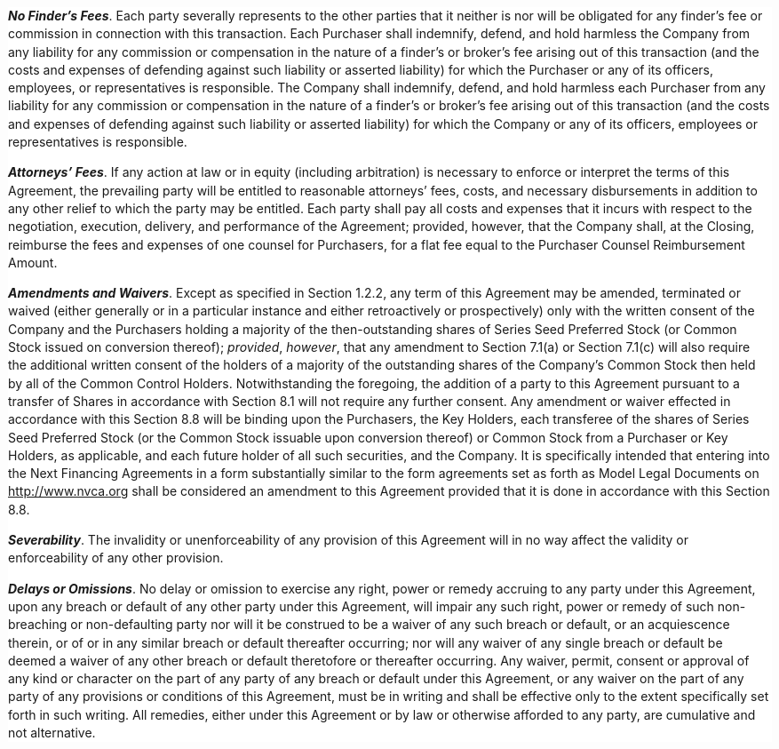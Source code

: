 <span id="_Toc163815642" class="anchor"></span>***No Finder’s Fees***. Each party severally represents to the other parties that it neither is nor will be obligated for any finder’s fee or commission in connection with this transaction. Each Purchaser shall indemnify, defend, and hold harmless the Company from any liability for any commission or compensation in the nature of a finder’s or broker’s fee arising out of this transaction (and the costs and expenses of defending against such liability or asserted liability) for which the Purchaser or any of its officers, employees, or representatives is responsible. The Company shall indemnify, defend, and hold harmless each Purchaser from any liability for any commission or compensation in the nature of a finder’s or broker’s fee arising out of this transaction (and the costs and expenses of defending against such liability or asserted liability) for which the Company or any of its officers, employees or representatives is responsible.

<span id="_Toc163815644" class="anchor"></span>***Attorneys’ Fees***. If any action at law or in equity (including arbitration) is necessary to enforce or interpret the terms of this Agreement, the prevailing party will be entitled to reasonable attorneys’ fees, costs, and necessary disbursements in addition to any other relief to which the party may be entitled. Each party shall pay all costs and expenses that it incurs with respect to the negotiation, execution, delivery, and performance of the Agreement; provided, however, that the Company shall, at the Closing, reimburse the fees and expenses of one counsel for Purchasers, for a flat fee <span id="_Ref146433177" class="anchor"><span id="_Toc163815645" class="anchor"></span></span>equal to the Purchaser Counsel Reimbursement Amount.

<span id="_Ref324752572" class="anchor"></span>***Amendments and Waivers***. Except as specified in Section 1.2.2, any term of this Agreement may be amended, terminated or waived (either generally or in a particular instance and either retroactively or prospectively) only with the written consent of the Company and the Purchasers holding a majority of the then-outstanding shares of Series Seed Preferred Stock (or Common Stock issued on conversion thereof); *provided*, *however*, that any amendment to Section 7.1(a) or Section 7.1(c) will also require the additional written consent of the holders of a majority of the outstanding shares of the Company’s Common Stock then held by all of the Common Control Holders. Notwithstanding the foregoing, the addition of a party to this Agreement pursuant to a transfer of Shares in accordance with Section 8.1 will not require any further consent. Any amendment or waiver effected in accordance with this Section 8.8 will be binding upon the Purchasers, the Key Holders, each transferee of the shares of Series Seed Preferred Stock (or the Common Stock issuable upon conversion thereof) or Common Stock from a Purchaser or Key Holders, as applicable, and each future holder of all such securities, and the Company. It is specifically intended that entering into the Next Financing Agreements in a form substantially similar to the form agreements set as forth as Model Legal Documents on http://www.nvca.org shall be considered an amendment to this Agreement provided that it is done in accordance with this Section 8.8.

<span id="_Toc163815646" class="anchor"></span>***Severability***. The invalidity or unenforceability of any provision of this Agreement will in no way affect the validity or enforceability of any other provision.

<span id="_Toc163815647" class="anchor"></span>***Delays or Omissions***. No delay or omission to exercise any right, power or remedy accruing to any party under this Agreement, upon any breach or default of any other party under this Agreement, will impair any such right, power or remedy of such non-breaching or non-defaulting party nor will it be construed to be a waiver of any such breach or default, or an acquiescence therein, or of or in any similar breach or default thereafter occurring; nor will any waiver of any single breach or default be deemed a waiver of any other breach or default theretofore or thereafter occurring. Any waiver, permit, consent or approval of any kind or character on the part of any party of any breach or default under this Agreement, or any waiver on the part of any party of any provisions or conditions of this Agreement, must be in writing and shall be effective only to the extent specifically set forth in such writing. All remedies, either under this Agreement or by law or otherwise afforded to any party, are cumulative and not alternative.
